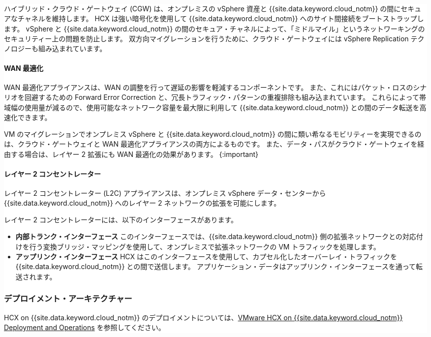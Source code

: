 ハイブリッド・クラウド・ゲートウェイ (CGW) は、オンプレミスの vSphere 資産と {{site.data.keyword.cloud_notm}} の間にセキュアなチャネルを維持します。 HCX は強い暗号化を使用して {{site.data.keyword.cloud_notm}} へのサイト間接続をブートストラップします。 vSphere と {{site.data.keyword.cloud_notm}} の間のセキュア・チャネルによって、「ミドルマイル」というネットワーキングのセキュリティー上の問題を防止します。 双方向マイグレーションを行うために、クラウド・ゲートウェイには vSphere Replication テクノロジーも組み込まれています。

#### WAN 最適化

WAN 最適化アプライアンスは、WAN の調整を行って遅延の影響を軽減するコンポーネントです。 また、これにはパケット・ロスのシナリオを回避するための Forward Error Correction と、冗長トラフィック・パターンの重複排除も組み込まれています。 これらによって帯域幅の使用量が減るので、使用可能なネットワーク容量を最大限に利用して {{site.data.keyword.cloud_notm}} との間のデータ転送を高速化できます。

VM のマイグレーションでオンプレミス vSphere と {{site.data.keyword.cloud_notm}} の間に類い希なるモビリティーを実現できるのは、クラウド・ゲートウェイと WAN 最適化アプライアンスの両方によるものです。 また、データ・パスがクラウド・ゲートウェイを経由する場合は、レイヤー 2 拡張にも WAN 最適化の効果があります。
{:important}

#### レイヤー 2 コンセントレーター

レイヤー 2 コンセントレーター (L2C) アプライアンスは、オンプレミス vSphere データ・センターから {{site.data.keyword.cloud_notm}} へのレイヤー 2 ネットワークの拡張を可能にします。

レイヤー 2 コンセントレーターには、以下のインターフェースがあります。

* **内部トランク・インターフェース** このインターフェースでは、{{site.data.keyword.cloud_notm}} 側の拡張ネットワークとの対応付けを行う変換ブリッジ・マッピングを使用して、オンプレミスで拡張ネットワークの VM トラフィックを処理します。
* **アップリンク・インターフェース** HCX はこのインターフェースを使用して、カプセル化したオーバーレイ・トラフィックを {{site.data.keyword.cloud_notm}} との間で送信します。 アプリケーション・データはアップリンク・インターフェースを通って転送されます。

### デプロイメント・アーキテクチャー

HCX on {{site.data.keyword.cloud_notm}} のデプロイメントについては、[VMware HCX on {{site.data.keyword.cloud_notm}} Deployment and Operations](https://www.ibm.com/cloud/garage/files/VMware-HCX-on-IBM-Cloud-Deployment-and-Operations.pdf) を参照してください。
